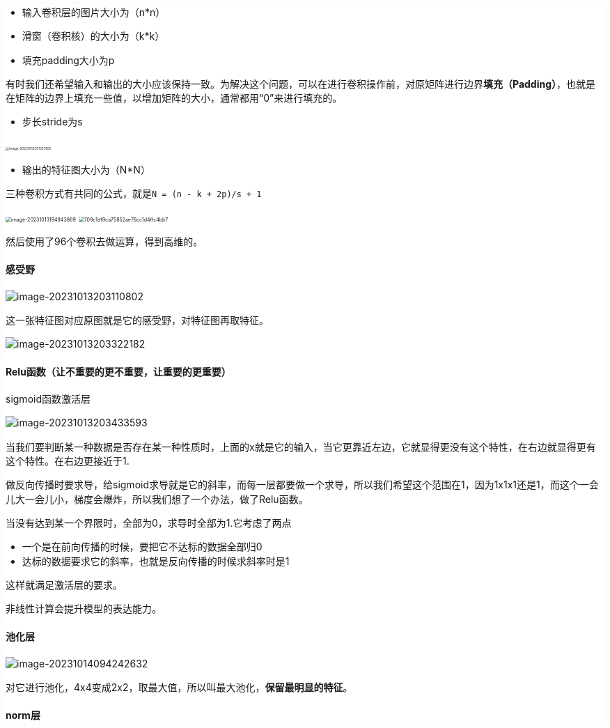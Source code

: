 - 输入卷积层的图片大小为（n*n）

- 滑窗（卷积核）的大小为（k*k）
- 填充padding大小为p

有时我们还希望输入和输出的大小应该保持一致。为解决这个问题，可以在进行卷积操作前，对原矩阵进行边界**填充（Padding）**，也就是在矩阵的边界上填充一些值，以增加矩阵的大小，通常都用“0”来进行填充的。

- 步长stride为s

<img src="https://cdn.jsdelivr.net/gh/rainsbluechan/blogimage@main/img/202310132013680.png" alt="image-20231013201327855" style="zoom: 33%;" />

- 输出的特征图大小为（N*N）

三种卷积方式有共同的公式，就是`N = (n - k + 2p)/s + 1`

<img src="https://cdn.jsdelivr.net/gh/rainsbluechan/blogimage@main/img/202310131948020.png" alt="image-20231013194843869" style="zoom:50%;" />

<img src="https://cdn.jsdelivr.net/gh/rainsbluechan/blogimage@main/img/202310132047652.jpg" alt="709c1df9ca75852ae76cc1d4ffc4bb7" style="zoom:50%;" />

然后使用了96个卷积去做运算，得到高维的。

#### 感受野

![image-20231013203110802](https://cdn.jsdelivr.net/gh/rainsbluechan/blogimage@main/img/202310132031374.png)

这一张特征图对应原图就是它的感受野，对特征图再取特征。

![image-20231013203322182](https://cdn.jsdelivr.net/gh/rainsbluechan/blogimage@main/img/202310132033222.png)

#### Relu函数（让不重要的更不重要，让重要的更重要）

sigmoid函数激活层

![image-20231013203433593](https://cdn.jsdelivr.net/gh/rainsbluechan/blogimage@main/img/202310132034927.png)

当我们要判断某一种数据是否存在某一种性质时，上面的x就是它的输入，当它更靠近左边，它就显得更没有这个特性，在右边就显得更有这个特性。在右边更接近于1.

做反向传播时要求导，给sigmoid求导就是它的斜率，而每一层都要做一个求导，所以我们希望这个范围在1，因为1x1x1还是1，而这个一会儿大一会儿小，梯度会爆炸，所以我们想了一个办法，做了Relu函数。

当没有达到某一个界限时，全部为0，求导时全部为1.它考虑了两点

- 一个是在前向传播的时候，要把它不达标的数据全部归0
- 达标的数据要求它的斜率，也就是反向传播的时候求斜率时是1

这样就满足激活层的要求。

非线性计算会提升模型的表达能力。

#### 池化层

![image-20231014094242632](https://cdn.jsdelivr.net/gh/rainsbluechan/blogimage@main/img/202310140942033.png)

对它进行池化，4x4变成2x2，取最大值，所以叫最大池化，**保留最明显的特征**。

#### norm层
